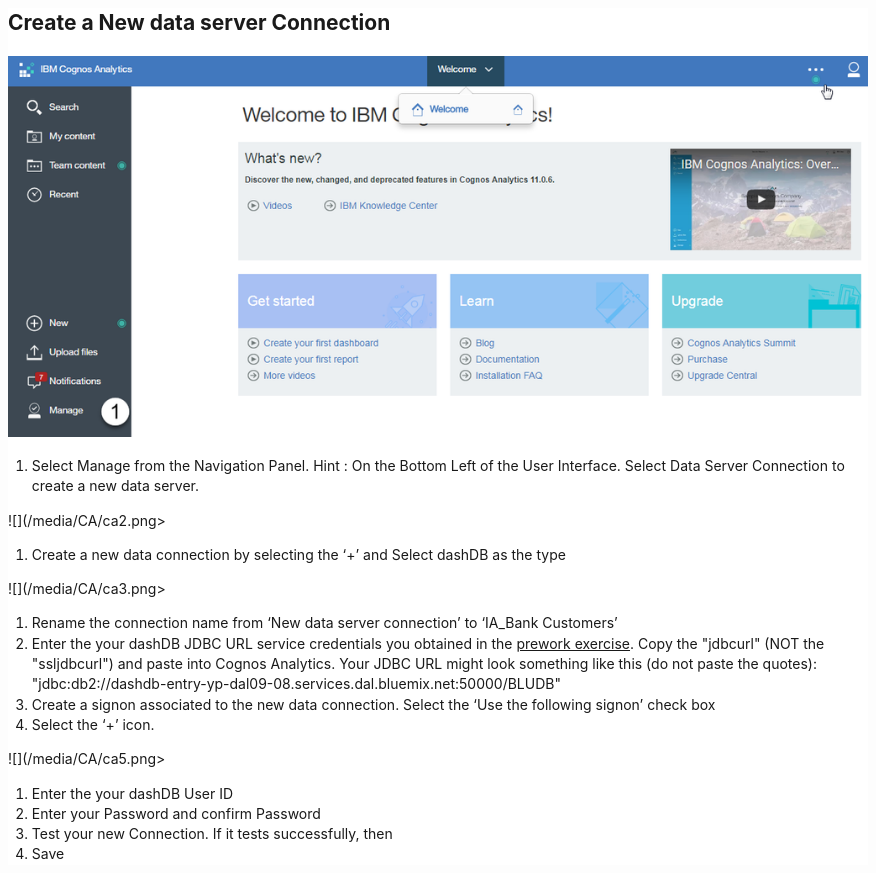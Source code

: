 ## Create a New data server Connection

<img src="/media/CA/ca1.png" >

1. Select Manage from the Navigation Panel. Hint : On the Bottom Left of the User Interface. 
Select Data Server Connection to create a new data server.

![](/media/CA/ca2.png>

1. Create a new data connection by selecting the ‘+’ and Select dashDB as the type


![](/media/CA/ca3.png>

1. Rename the connection name from ‘New data server connection’ to ‘IA_Bank Customers’
1. Enter the your dashDB JDBC URL service credentials you obtained in the [prework exercise](https://github.com/ibm-cloud-architecture/refarch-cloud-data-analytics/blob/master/PreWork.md#step-d-create-the-dashdb-credentials).  Copy the "jdbcurl" (NOT the "ssljdbcurl") and paste into Cognos Analytics.  Your JDBC URL might look something like this (do not paste the quotes):  "jdbc:db2://dashdb-entry-yp-dal09-08.services.dal.bluemix.net:50000/BLUDB"
1. Create a signon associated to the new data connection. Select the ‘Use the following signon’ check box 
1. Select the  ‘+’ icon.

![](/media/CA/ca5.png>

1. Enter the your dashDB User ID
1. Enter your Password and confirm Password
1. Test your new Connection.  If it tests successfully, then
1. Save



